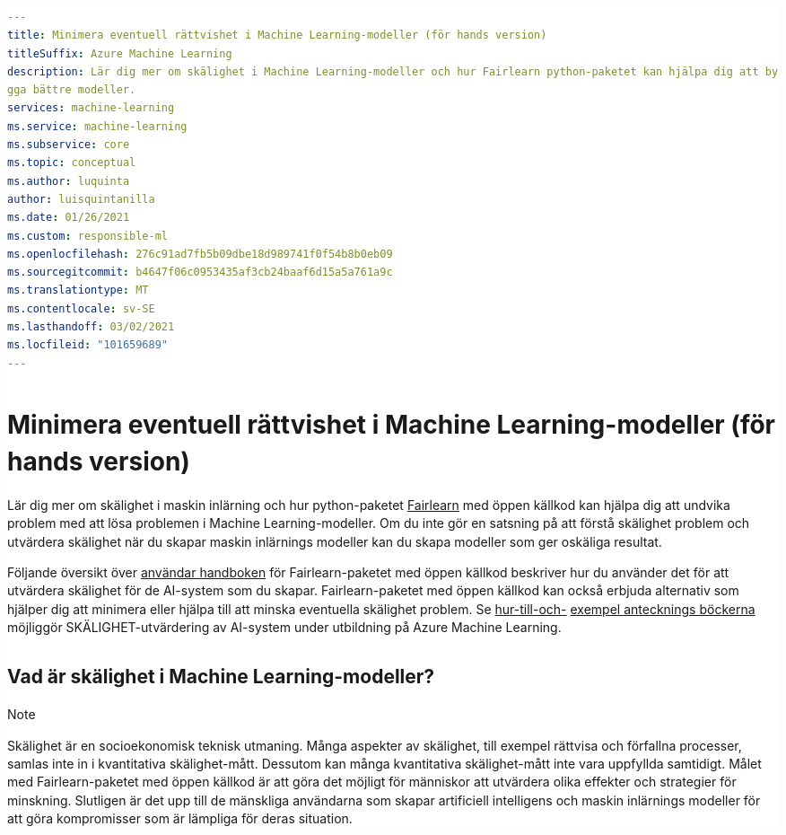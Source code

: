 ```yaml
---
title: Minimera eventuell rättvishet i Machine Learning-modeller (för hands version)
titleSuffix: Azure Machine Learning
description: Lär dig mer om skälighet i Machine Learning-modeller och hur Fairlearn python-paketet kan hjälpa dig att bygga bättre modeller.
services: machine-learning
ms.service: machine-learning
ms.subservice: core
ms.topic: conceptual
ms.author: luquinta
author: luisquintanilla
ms.date: 01/26/2021
ms.custom: responsible-ml
ms.openlocfilehash: 276c91ad7fb5b09dbe18d989741f0f54b8b0eb09
ms.sourcegitcommit: b4647f06c0953435af3cb24baaf6d15a5a761a9c
ms.translationtype: MT
ms.contentlocale: sv-SE
ms.lasthandoff: 03/02/2021
ms.locfileid: "101659689"
---
```

# <a name="mitigate-unfairness-in-machine-learning-models-preview"></a>Minimera eventuell rättvishet i Machine Learning-modeller (för hands version)

Lär dig mer om skälighet i maskin inlärning och hur python-paketet [Fairlearn](https://fairlearn.github.io/) med öppen källkod kan hjälpa dig att undvika problem med att lösa problemen i Machine Learning-modeller. Om du inte gör en satsning på att förstå skälighet problem och utvärdera skälighet när du skapar maskin inlärnings modeller kan du skapa modeller som ger oskäliga resultat.

Följande översikt över [användar handboken](https://fairlearn.github.io/main/user_guide/index.html) för Fairlearn-paketet med öppen källkod beskriver hur du använder det för att utvärdera skälighet för de AI-system som du skapar.  Fairlearn-paketet med öppen källkod kan också erbjuda alternativ som hjälper dig att minimera eller hjälpa till att minska eventuella skälighet problem.  Se [hur-till-och-](how-to-machine-learning-fairness-aml.md) [exempel antecknings böckerna](https://github.com/Azure/MachineLearningNotebooks/tree/master/contrib/fairness) möjliggör SKÄLIGHET-utvärdering av AI-system under utbildning på Azure Machine Learning.


## <a name="what-is-fairness-in-machine-learning-models"></a>Vad är skälighet i Machine Learning-modeller?

>[!NOTE]
> Skälighet är en socioekonomisk teknisk utmaning. Många aspekter av skälighet, till exempel rättvisa och förfallna processer, samlas inte in i kvantitativa skälighet-mått. Dessutom kan många kvantitativa skälighet-mått inte vara uppfyllda samtidigt. Målet med Fairlearn-paketet med öppen källkod är att göra det möjligt för människor att utvärdera olika effekter och strategier för minskning. Slutligen är det upp till de mänskliga användarna som skapar artificiell intelligens och maskin inlärnings modeller för att göra kompromisser som är lämpliga för deras situation.
